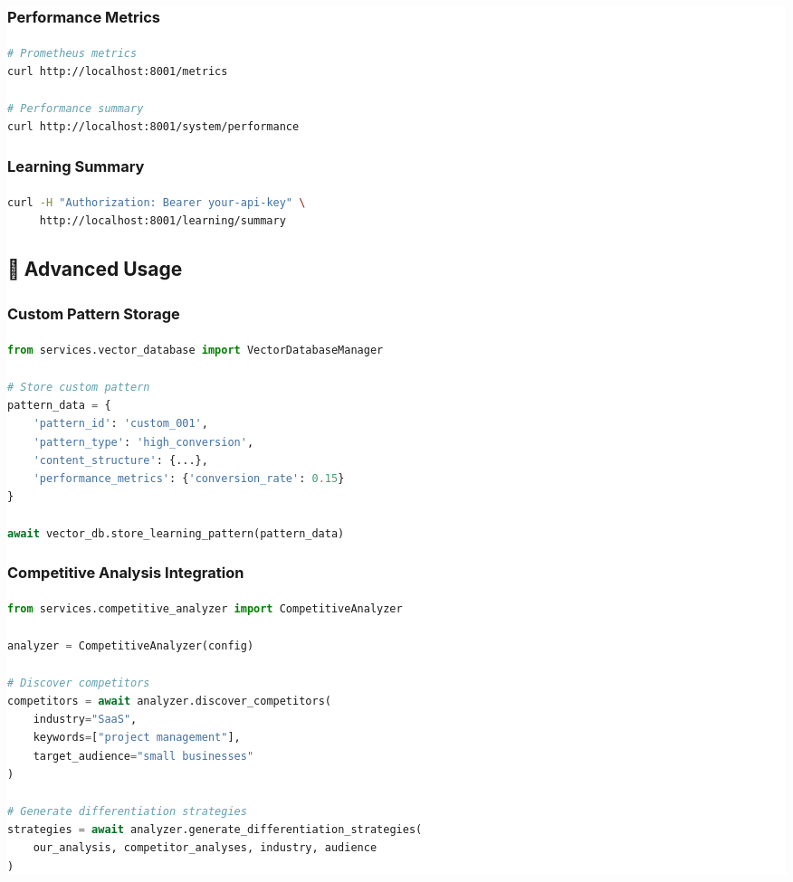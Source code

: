 ### Performance Metrics
```bash
# Prometheus metrics
curl http://localhost:8001/metrics

# Performance summary  
curl http://localhost:8001/system/performance
```

### Learning Summary
```bash
curl -H "Authorization: Bearer your-api-key" \
     http://localhost:8001/learning/summary
```

## 🚀 Advanced Usage

### Custom Pattern Storage
```python
from services.vector_database import VectorDatabaseManager

# Store custom pattern
pattern_data = {
    'pattern_id': 'custom_001',
    'pattern_type': 'high_conversion',
    'content_structure': {...},
    'performance_metrics': {'conversion_rate': 0.15}
}

await vector_db.store_learning_pattern(pattern_data)
```

### Competitive Analysis Integration
```python
from services.competitive_analyzer import CompetitiveAnalyzer

analyzer = CompetitiveAnalyzer(config)

# Discover competitors
competitors = await analyzer.discover_competitors(
    industry="SaaS",
    keywords=["project management"],
    target_audience="small businesses"
)

# Generate differentiation strategies  
strategies = await analyzer.generate_differentiation_strategies(
    our_analysis, competitor_analyses, industry, audience
)
```
